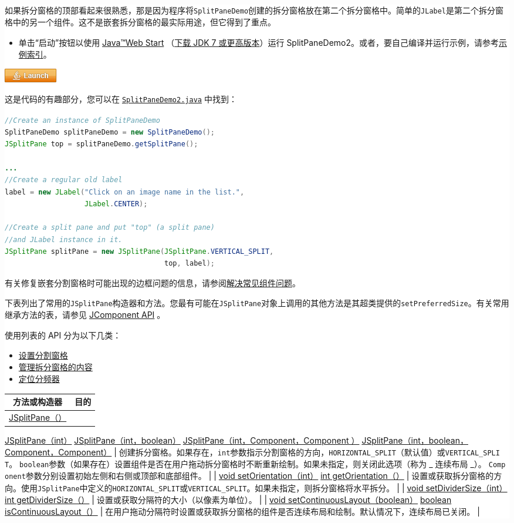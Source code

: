 如果拆分窗格的顶部看起来很熟悉，那是因为程序将`SplitPaneDemo`创建的拆分窗格放在第二个拆分窗格中。简单的`JLabel`是第二个拆分窗格中的另一个组件。这不是嵌套拆分窗格的最实际用途，但它得到了重点。

*   单击“启动”按钮以使用 [Java™Web Start](http://www.oracle.com/technetwork/java/javase/javawebstart/index.html) （[下载 JDK 7 或更高版本](http://www.oracle.com/technetwork/java/javase/downloads/index.html)）运行 SplitPaneDemo2。或者，要自己编译并运行示例，请参考[示例索引](../examples/components/index.html#SplitPaneDemo2)。

[![Launches the SplitPaneDemo2 example](img/4707a69a17729d71c56b2bdbbb4cc61c.jpg)](https://docs.oracle.com/javase/tutorialJWS/samples/uiswing/SplitPaneDemo2Project/SplitPaneDemo2.jnlp)

这是代码的有趣部分，您可以在 [`SplitPaneDemo2.java`](../examples/components/SplitPaneDemo2Project/src/components/SplitPaneDemo2.java) 中找到：

```java
//Create an instance of SplitPaneDemo
SplitPaneDemo splitPaneDemo = new SplitPaneDemo();
JSplitPane top = splitPaneDemo.getSplitPane();

...
//Create a regular old label
label = new JLabel("Click on an image name in the list.",
                   JLabel.CENTER);

//Create a split pane and put "top" (a split pane)
//and JLabel instance in it.
JSplitPane splitPane = new JSplitPane(JSplitPane.VERTICAL_SPLIT,
                                      top, label);

```

有关修复嵌套分割窗格时可能出现的边框问题的信息，请参阅[解决常见组件问题](problems.html#nestedborders)。

下表列出了常用的`JSplitPane`构造器和方法。您最有可能在`JSplitPane`对象上调用的其他方法是其超类提供的`setPreferredSize`。有关常用继承方法的表，请参见 [JComponent API](jcomponent.html#api) 。

使用列表的 API 分为以下几类：

*   [设置分割窗格](#settingupapi)
*   [管理拆分窗格的内容](#contentsapi)
*   [定位分频器](#dividerapi)


| 方法或构造器 | 目的 |
| --- | --- |
| [JSplitPane（）](https://docs.oracle.com/javase/8/docs/api/javax/swing/JSplitPane.html#JSplitPane--)
[JSplitPane（int）](https://docs.oracle.com/javase/8/docs/api/javax/swing/JSplitPane.html#JSplitPane-int-)
[JSplitPane（int，boolean）](https://docs.oracle.com/javase/8/docs/api/javax/swing/JSplitPane.html#JSplitPane-int-boolean-)
[JSplitPane（int，Component，Component ）](https://docs.oracle.com/javase/8/docs/api/javax/swing/JSplitPane.html#JSplitPane-int-java.awt.Component-java.awt.Component-)
[JSplitPane（int，boolean，Component，Component）](https://docs.oracle.com/javase/8/docs/api/javax/swing/JSplitPane.html#JSplitPane-int-boolean-java.awt.Component-java.awt.Component-) | 创建拆分窗格。如果存在，`int`参数指示分割窗格的方向，`HORIZONTAL_SPLIT`（默认值）或`VERTICAL_SPLIT`。 `boolean`参数（如果存在）设置组件是否在用户拖动拆分窗格时不断重新绘制。如果未指定，则关闭此选项（称为 _ 连续布局 _）。 `Component`参数分别设置初始左侧和右侧或顶部和底部组件。 |
| [void setOrientation（int）](https://docs.oracle.com/javase/8/docs/api/javax/swing/JSplitPane.html#setOrientation-int-)
[int getOrientation（）](https://docs.oracle.com/javase/8/docs/api/javax/swing/JSplitPane.html#getOrientation--) | 设置或获取拆分窗格的方向。使用`JSplitPane`中定义的`HORIZONTAL_SPLIT`或`VERTICAL_SPLIT`。如果未指定，则拆分窗格将水平拆分。 |
| [void setDividerSize（int）](https://docs.oracle.com/javase/8/docs/api/javax/swing/JSplitPane.html#setDividerSize-int-)
[int getDividerSize（）](https://docs.oracle.com/javase/8/docs/api/javax/swing/JSplitPane.html#getDividerSize--) | 设置或获取分隔符的大小（以像素为单位）。 |
| [void setContinuousLayout（boolean）](https://docs.oracle.com/javase/8/docs/api/javax/swing/JSplitPane.html#setContinuousLayout-boolean-)
[boolean isContinuousLayout（）](https://docs.oracle.com/javase/8/docs/api/javax/swing/JSplitPane.html#isContinuousLayout--) | 在用户拖动分隔符时设置或获取拆分窗格的组件是否连续布局和绘制。默认情况下，连续布局已关闭。 |
